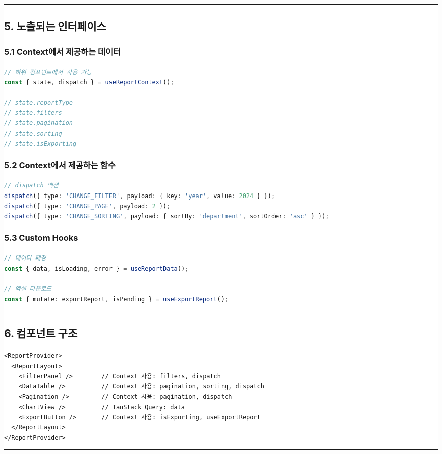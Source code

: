 
---

## 5. 노출되는 인터페이스

### 5.1 Context에서 제공하는 데이터

```typescript
// 하위 컴포넌트에서 사용 가능
const { state, dispatch } = useReportContext();

// state.reportType
// state.filters
// state.pagination
// state.sorting
// state.isExporting
```

### 5.2 Context에서 제공하는 함수

```typescript
// dispatch 액션
dispatch({ type: 'CHANGE_FILTER', payload: { key: 'year', value: 2024 } });
dispatch({ type: 'CHANGE_PAGE', payload: 2 });
dispatch({ type: 'CHANGE_SORTING', payload: { sortBy: 'department', sortOrder: 'asc' } });
```

### 5.3 Custom Hooks

```typescript
// 데이터 페칭
const { data, isLoading, error } = useReportData();

// 엑셀 다운로드
const { mutate: exportReport, isPending } = useExportReport();
```

---

## 6. 컴포넌트 구조

```
<ReportProvider>
  <ReportLayout>
    <FilterPanel />        // Context 사용: filters, dispatch
    <DataTable />          // Context 사용: pagination, sorting, dispatch
    <Pagination />         // Context 사용: pagination, dispatch
    <ChartView />          // TanStack Query: data
    <ExportButton />       // Context 사용: isExporting, useExportReport
  </ReportLayout>
</ReportProvider>
```

---
